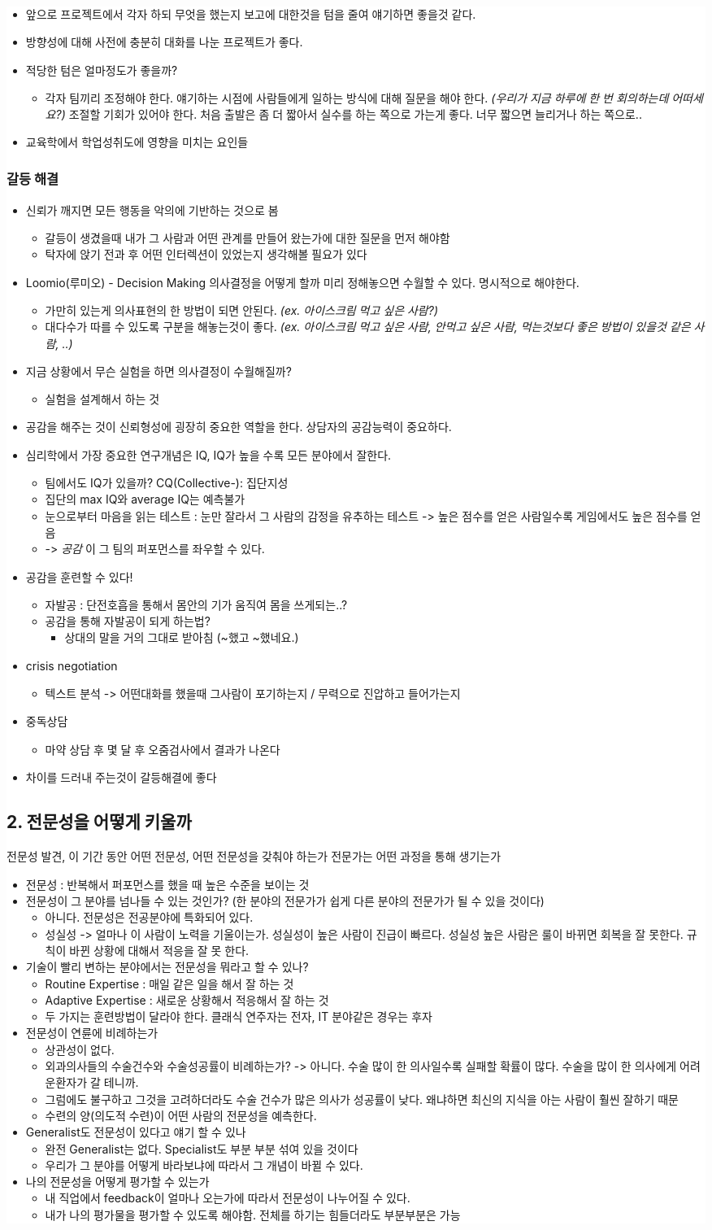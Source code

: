 * 앞으로 프로젝트에서 각자 하되 무엇을 했는지 보고에 대한것을 텀을 줄여 얘기하면 좋을것 같다.
* 방향성에 대해 사전에 충분히 대화를 나눈 프로젝트가 좋다.
* 적당한 텀은 얼마정도가 좋을까?
  * 각자 팀끼리 조정해야 한다. 얘기하는 시점에 사람들에게 일하는 방식에 대해 질문을 해야 한다. _(우리가 지금 하루에 한 번 회의하는데 어떠세요?)_ 조절할 기회가 있어야 한다. 처음 출발은 좀 더 짧아서 실수를 하는 쪽으로 가는게 좋다. 너무 짧으면 늘리거나 하는 쪽으로..

* 교육학에서 학업성취도에 영향을 미치는 요인들



### 갈등 해결
* 신뢰가 깨지면 모든 행동을 악의에 기반하는 것으로 봄
  * 갈등이 생겼을때 내가 그 사람과 어떤 관계를 만들어 왔는가에 대한 질문을 먼저 해야함
  * 탁자에 앉기 전과 후 어떤 인터렉션이 있었는지 생각해볼 필요가 있다
* Loomio(루미오) - Decision Making 의사결정을 어떻게 할까 미리 정해놓으면 수월할 수 있다. 명시적으로 해야한다.
  * 가만히 있는게 의사표현의 한 방법이 되면 안된다. _(ex. 아이스크림 먹고 싶은 사람?)_
  * 대다수가 따를 수 있도록 구분을 해놓는것이 좋다. _(ex. 아이스크림 먹고 싶은 사람, 안먹고 싶은 사람, 먹는것보다 좋은 방법이 있을것 같은 사람, ..)_
* 지금 상황에서 무슨 실험을 하면 의사결정이 수월해질까?
  * 실험을 설계해서 하는 것

* 공감을 해주는 것이 신뢰형성에 굉장히 중요한 역할을 한다. 상담자의 공감능력이 중요하다.
* 심리학에서 가장 중요한 연구개념은 IQ, IQ가 높을 수록 모든 분야에서 잘한다.
  * 팀에서도 IQ가 있을까? CQ(Collective-): 집단지성
  * 집단의 max IQ와 average IQ는 예측불가
  * 눈으로부터 마음을 읽는 테스트 : 눈만 잘라서 그 사람의 감정을 유추하는 테스트 -> 높은 점수를 얻은 사람일수록 게임에서도 높은 점수를 얻음
  * -> *공감* 이 그 팀의 퍼포먼스를 좌우할 수 있다.
* 공감을 훈련할 수 있다!
  * 자발공 : 단전호흡을 통해서 몸안의 기가 움직여 몸을 쓰게되는..?
  * 공감을 통해 자발공이 되게 하는법?
    * 상대의 말을 거의 그대로 받아침 (~했고 ~했네요.)

* crisis negotiation
  * 텍스트 분석 -> 어떤대화를 했을때 그사람이 포기하는지 / 무력으로 진압하고 들어가는지
* 중독상담
  * 마약 상담 후 몇 달 후 오줌검사에서 결과가 나온다
* 차이를 드러내 주는것이 갈등해결에 좋다



## 2. 전문성을 어떻게 키울까

전문성 발견, 이 기간 동안 어떤 전문성, 어떤 전문성을 갖춰야 하는가
전문가는 어떤 과정을 통해 생기는가


* 전문성 : 반복해서 퍼포먼스를 했을 때 높은 수준을 보이는 것
* 전문성이 그 분야를 넘나들 수 있는 것인가? (한 분야의 전문가가 쉽게 다른 분야의 전문가가 될 수 있을 것이다)
  * 아니다. 전문성은 전공분야에 특화되어 있다.
  * 성실성 -> 얼마나 이 사람이 노력을 기울이는가. 성실성이 높은 사람이 진급이 빠르다. 성실성 높은 사람은 룰이 바뀌면 회복을 잘 못한다. 규칙이 바뀐 상황에 대해서 적응을 잘 못 한다.
* 기술이 빨리 변하는 분야에서는 전문성을 뭐라고 할 수 있나?
  * Routine Expertise : 매일 같은 일을 해서 잘 하는 것
  * Adaptive Expertise : 새로운 상황해서 적응해서 잘 하는 것
  * 두 가지는 훈련방법이 달라야 한다. 클래식 연주자는 전자, IT 분야같은 경우는 후자
* 전문성이 연륜에 비례하는가
  * 상관성이 없다.
  * 외과의사들의 수술건수와 수술성공률이 비례하는가? -> 아니다. 수술 많이 한 의사일수록 실패할 확률이 많다. 수술을 많이 한 의사에게 어려운환자가 갈 테니까.
  * 그럼에도 불구하고 그것을 고려하더라도 수술 건수가 많은 의사가 성공률이 낮다. 왜냐하면 최신의 지식을 아는 사람이 훨씬 잘하기 때문
  * 수련의 양(의도적 수련)이 어떤 사람의 전문성을 예측한다.
* Generalist도 전문성이 있다고 얘기 할 수 있나
  * 완전 Generalist는 없다. Specialist도 부분 부분 섞여 있을 것이다
  * 우리가 그 분야를 어떻게 바라보냐에 따라서 그 개념이 바뀔 수 있다.
* 나의 전문성을 어떻게 평가할 수 있는가
  * 내 직업에서 feedback이 얼마나 오는가에 따라서 전문성이 나누어질 수 있다.
  * 내가 나의 평가물을 평가할 수 있도록 해야함. 전체를 하기는 힘들더라도 부분부분은 가능
